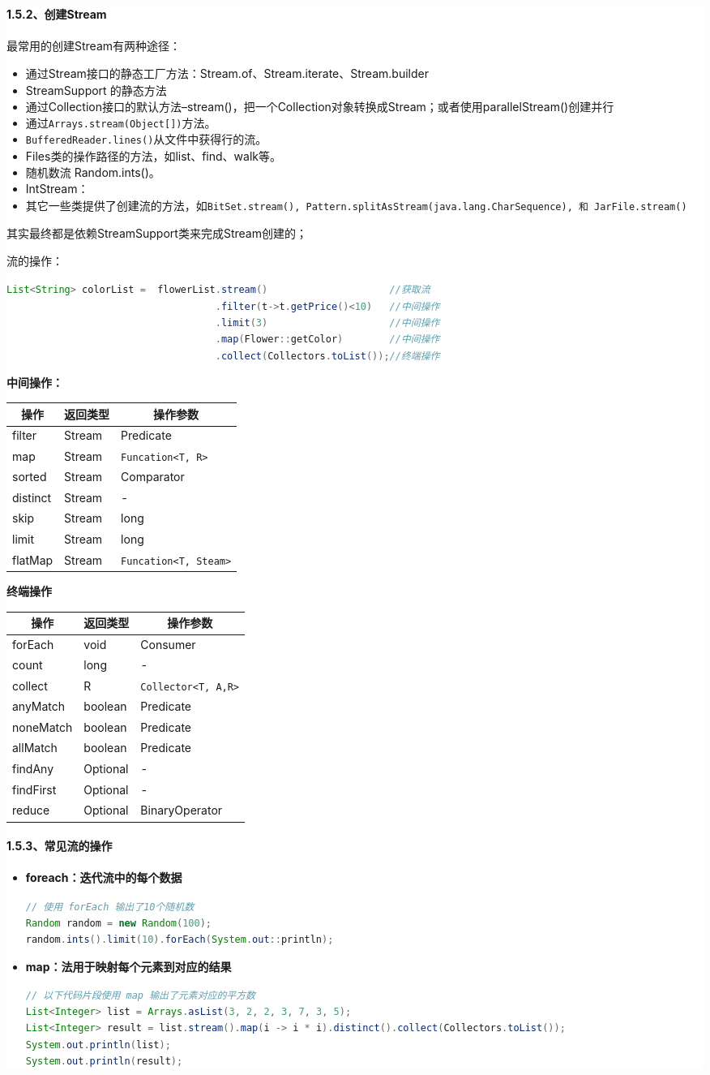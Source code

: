 #### 1.5.2、创建Stream

最常用的创建Stream有两种途径：
- 通过Stream接口的静态工厂方法：Stream.of、Stream.iterate、Stream.builder
- StreamSupport 的静态方法
- 通过Collection接口的默认方法–stream()，把一个Collection对象转换成Stream；或者使用parallelStream()创建并行
- 通过`Arrays.stream(Object[])`方法。
- `BufferedReader.lines()`从文件中获得行的流。
- Files类的操作路径的方法，如list、find、walk等。
- 随机数流 Random.ints()。
- IntStream：
- 其它一些类提供了创建流的方法，如`BitSet.stream(), Pattern.splitAsStream(java.lang.CharSequence), 和 JarFile.stream()`

其实最终都是依赖StreamSupport类来完成Stream创建的；

流的操作：
```java
List<String> colorList =  flowerList.stream()                     //获取流
                                    .filter(t->t.getPrice()<10)   //中间操作
                                    .limit(3)                     //中间操作
                                    .map(Flower::getColor)        //中间操作
                                    .collect(Collectors.toList());//终端操作

```

**中间操作：**

操作 | 返回类型 |  操作参数
-----|--------|---------
filter | Stream | Predicate
map | Stream | `Funcation<T, R>`
sorted | Stream | Comparator 
distinct | Stream | -
skip  | Stream| long
limit | Stream | long
flatMap | Stream| `Funcation<T, Steam>`

**终端操作**

操作 | 返回类型 |  操作参数 
-----|--------|---------
forEach | void |Consumer 
count   | long | - 
collect | R |`Collector<T, A,R>`
anyMatch | boolean | Predicate
noneMatch | boolean |Predicate
allMatch | boolean | Predicate
findAny | Optional | -
findFirst | Optional | - 
reduce | Optional | BinaryOperator

#### 1.5.3、常见流的操作

- **foreach：迭代流中的每个数据**
	```java
	// 使用 forEach 输出了10个随机数
	Random random = new Random(100);
	random.ints().limit(10).forEach(System.out::println);
	```
- **map：法用于映射每个元素到对应的结果**
	```java
	// 以下代码片段使用 map 输出了元素对应的平方数
	List<Integer> list = Arrays.asList(3, 2, 2, 3, 7, 3, 5);
	List<Integer> result = list.stream().map(i -> i * i).distinct().collect(Collectors.toList());
	System.out.println(list);
	System.out.println(result);